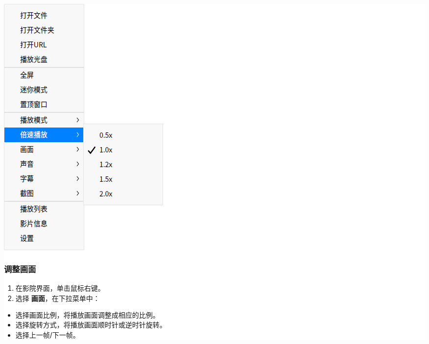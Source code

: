 ![0|speed](fig/playback_speed.png)

### 调整画面

1. 在影院界面，单击鼠标右键。
2. 选择 **画面**，在下拉菜单中：
 - 选择画面比例，将播放画面调整成相应的比例。
 - 选择旋转方式，将播放画面顺时针或逆时针旋转。
 - 选择上一帧/下一帧。
